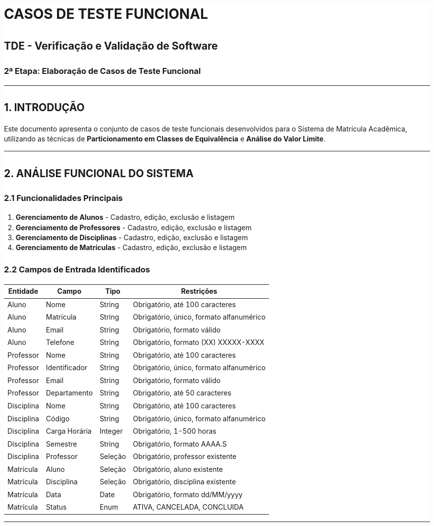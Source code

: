 # CASOS DE TESTE FUNCIONAL

## TDE - Verificação e Validação de Software

### 2ª Etapa: Elaboração de Casos de Teste Funcional

---

## 1. INTRODUÇÃO

Este documento apresenta o conjunto de casos de teste funcionais desenvolvidos para o Sistema de Matrícula Acadêmica, utilizando as técnicas de **Particionamento em Classes de Equivalência** e **Análise do Valor Limite**.

---

## 2. ANÁLISE FUNCIONAL DO SISTEMA

### 2.1 Funcionalidades Principais

1. **Gerenciamento de Alunos** - Cadastro, edição, exclusão e listagem
2. **Gerenciamento de Professores** - Cadastro, edição, exclusão e listagem
3. **Gerenciamento de Disciplinas** - Cadastro, edição, exclusão e listagem
4. **Gerenciamento de Matrículas** - Cadastro, edição, exclusão e listagem

### 2.2 Campos de Entrada Identificados

| Entidade   | Campo         | Tipo    | Restrições                               |
| ---------- | ------------- | ------- | ---------------------------------------- |
| Aluno      | Nome          | String  | Obrigatório, até 100 caracteres          |
| Aluno      | Matrícula     | String  | Obrigatório, único, formato alfanumérico |
| Aluno      | Email         | String  | Obrigatório, formato válido              |
| Aluno      | Telefone      | String  | Obrigatório, formato (XX) XXXXX-XXXX     |
| Professor  | Nome          | String  | Obrigatório, até 100 caracteres          |
| Professor  | Identificador | String  | Obrigatório, único, formato alfanumérico |
| Professor  | Email         | String  | Obrigatório, formato válido              |
| Professor  | Departamento  | String  | Obrigatório, até 50 caracteres           |
| Disciplina | Nome          | String  | Obrigatório, até 100 caracteres          |
| Disciplina | Código        | String  | Obrigatório, único, formato alfanumérico |
| Disciplina | Carga Horária | Integer | Obrigatório, 1-500 horas                 |
| Disciplina | Semestre      | String  | Obrigatório, formato AAAA.S              |
| Disciplina | Professor     | Seleção | Obrigatório, professor existente         |
| Matrícula  | Aluno         | Seleção | Obrigatório, aluno existente             |
| Matrícula  | Disciplina    | Seleção | Obrigatório, disciplina existente        |
| Matrícula  | Data          | Date    | Obrigatório, formato dd/MM/yyyy          |
| Matrícula  | Status        | Enum    | ATIVA, CANCELADA, CONCLUIDA              |

---